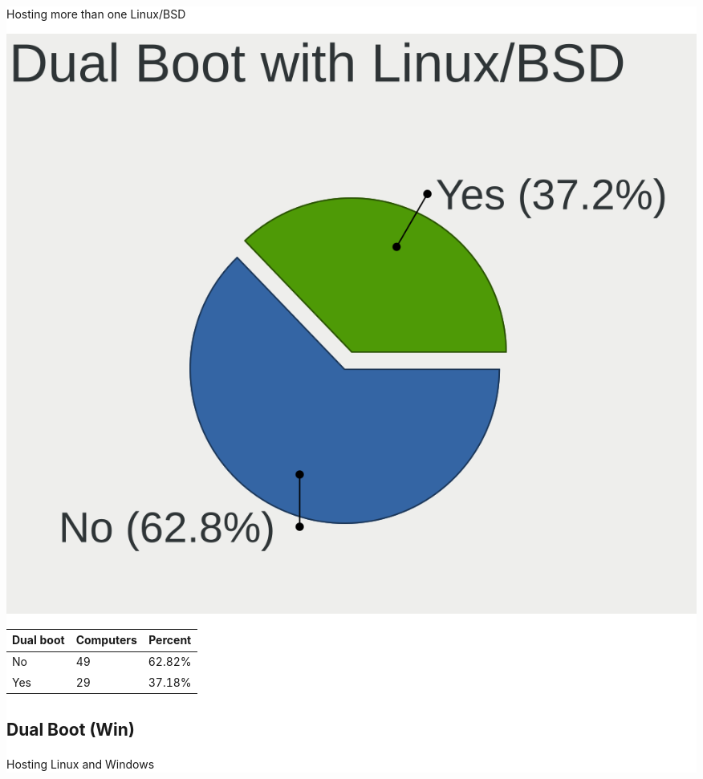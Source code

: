 Hosting more than one Linux/BSD

![Dual Boot with Linux/BSD](./images/pie_chart/os_dual_boot.svg)


| Dual boot | Computers | Percent |
|-----------|-----------|---------|
| No        | 49        | 62.82%  |
| Yes       | 29        | 37.18%  |

Dual Boot (Win)
---------------

Hosting Linux and Windows
